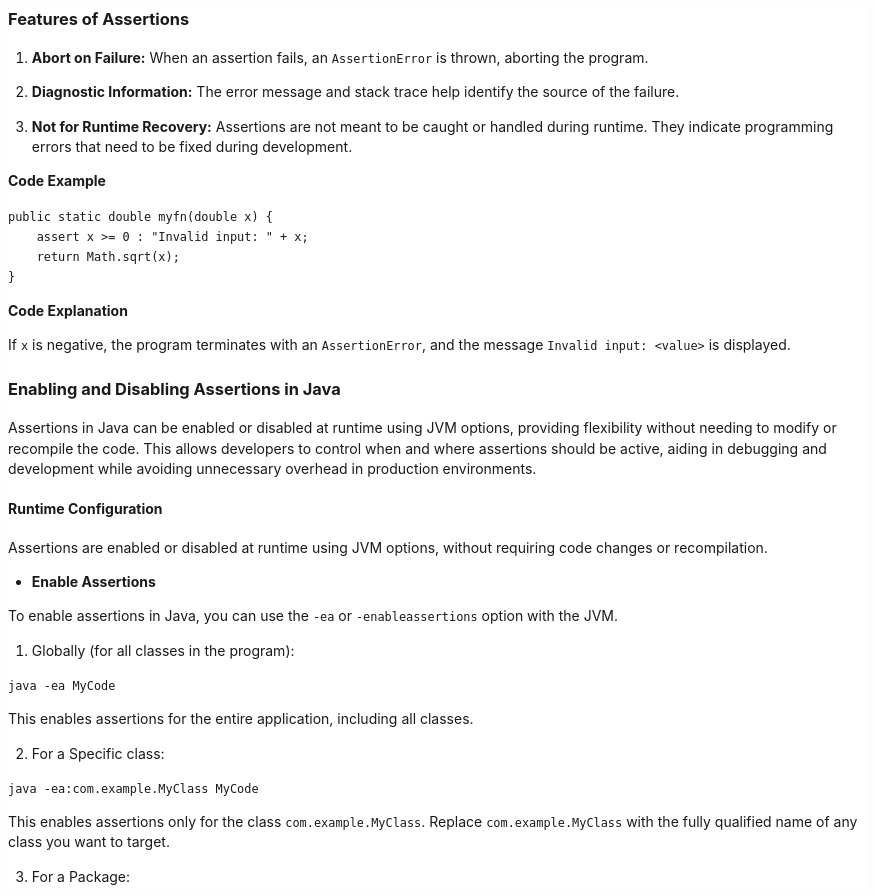 ### Features of Assertions

1. **Abort on Failure:** When an assertion fails, an `AssertionError` is thrown, aborting the program.

2. **Diagnostic Information:** The error message and stack trace help identify the source of the failure.

3. **Not for Runtime Recovery:** Assertions are not meant to be caught or handled during runtime. They indicate programming errors that need to be fixed during development.

**Code Example**

```
public static double myfn(double x) {
    assert x >= 0 : "Invalid input: " + x;
    return Math.sqrt(x);
}
```

**Code Explanation**

If `x` is negative, the program terminates with an `AssertionError`, and the message `Invalid input: <value>` is displayed.

### Enabling and Disabling Assertions in Java

Assertions in Java can be enabled or disabled at runtime using JVM options, providing flexibility without needing to modify or recompile the code. This allows developers to control when and where assertions should be active, aiding in debugging and development while avoiding unnecessary overhead in production environments.

#### Runtime Configuration

Assertions are enabled or disabled at runtime using JVM options, without requiring code changes or recompilation.

- **Enable Assertions**

To enable assertions in Java, you can use the `-ea` or `-enableassertions` option with the JVM.

1.  Globally (for all classes in the program):

```
java -ea MyCode
```

This enables assertions for the entire application, including all classes.

2. For a Specific class:

```
java -ea:com.example.MyClass MyCode
```

This enables assertions only for the class `com.example.MyClass`. Replace `com.example.MyClass` with the fully qualified name of any class you want to target.

3. For a Package:
